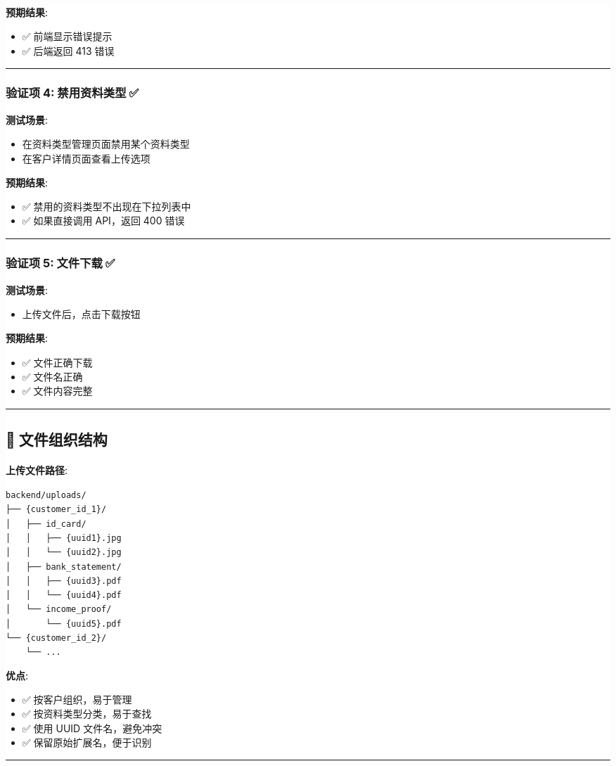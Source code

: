 **预期结果**:
- ✅ 前端显示错误提示
- ✅ 后端返回 413 错误

---

### 验证项 4: 禁用资料类型 ✅

**测试场景**:
- 在资料类型管理页面禁用某个资料类型
- 在客户详情页面查看上传选项

**预期结果**:
- ✅ 禁用的资料类型不出现在下拉列表中
- ✅ 如果直接调用 API，返回 400 错误

---

### 验证项 5: 文件下载 ✅

**测试场景**:
- 上传文件后，点击下载按钮

**预期结果**:
- ✅ 文件正确下载
- ✅ 文件名正确
- ✅ 文件内容完整

---

## 📁 文件组织结构

**上传文件路径**:
```
backend/uploads/
├── {customer_id_1}/
│   ├── id_card/
│   │   ├── {uuid1}.jpg
│   │   └── {uuid2}.jpg
│   ├── bank_statement/
│   │   ├── {uuid3}.pdf
│   │   └── {uuid4}.pdf
│   └── income_proof/
│       └── {uuid5}.pdf
└── {customer_id_2}/
    └── ...
```

**优点**:
- ✅ 按客户组织，易于管理
- ✅ 按资料类型分类，易于查找
- ✅ 使用 UUID 文件名，避免冲突
- ✅ 保留原始扩展名，便于识别

---